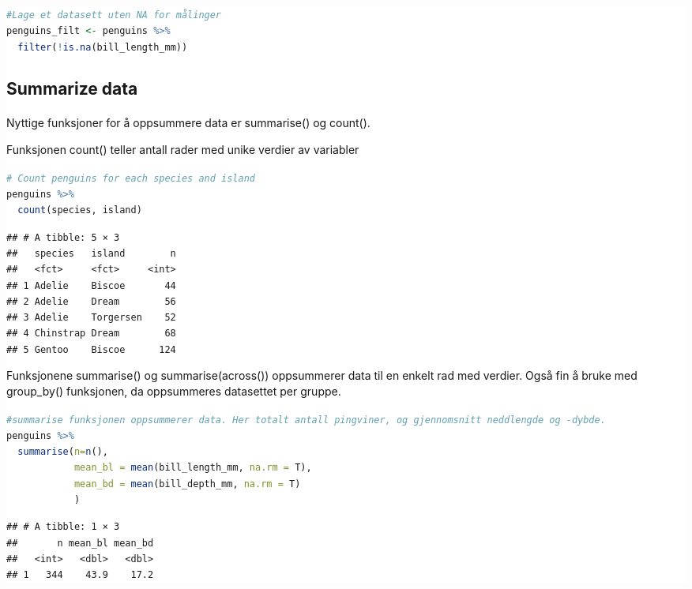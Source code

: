 ``` r
#Lage et datasett uten NA for målinger
penguins_filt <- penguins %>%
  filter(!is.na(bill_length_mm))
```

## Summarize data

Nyttige funksjoner for å oppsummere data er summarise() og count().

Funksjonen count() teller antall rader med unike verdier av variabler

``` r
# Count penguins for each species and island
penguins %>%
  count(species, island)
```

    ## # A tibble: 5 × 3
    ##   species   island        n
    ##   <fct>     <fct>     <int>
    ## 1 Adelie    Biscoe       44
    ## 2 Adelie    Dream        56
    ## 3 Adelie    Torgersen    52
    ## 4 Chinstrap Dream        68
    ## 5 Gentoo    Biscoe      124

Funksjonene summarise() og summarise(across()) oppsummerer data til en
enkelt rad med verdier. Også fin å bruke med group_by() funksjonen, da
oppsummeres datasettet per gruppe.

``` r
#summarise funksjonen oppsummerer data. Her totalt antall pingviner, og gjennomsnitt neddlengde og -dybde.
penguins %>%
  summarise(n=n(),
            mean_bl = mean(bill_length_mm, na.rm = T),
            mean_bd = mean(bill_depth_mm, na.rm = T)
            )
```

    ## # A tibble: 1 × 3
    ##       n mean_bl mean_bd
    ##   <int>   <dbl>   <dbl>
    ## 1   344    43.9    17.2
